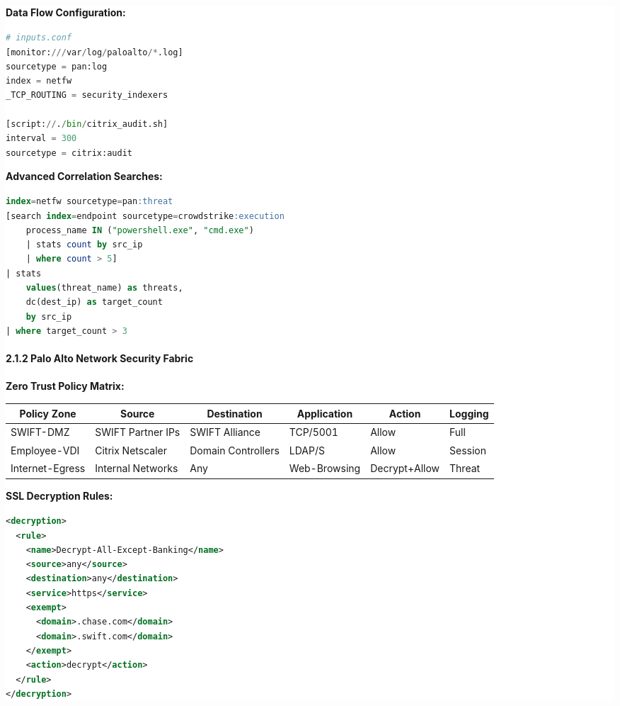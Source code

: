 **Data Flow Configuration:**
```python
# inputs.conf
[monitor:///var/log/paloalto/*.log]
sourcetype = pan:log
index = netfw
_TCP_ROUTING = security_indexers

[script://./bin/citrix_audit.sh]
interval = 300
sourcetype = citrix:audit
```

**Advanced Correlation Searches:**
```sql
index=netfw sourcetype=pan:threat 
[search index=endpoint sourcetype=crowdstrike:execution 
    process_name IN ("powershell.exe", "cmd.exe") 
    | stats count by src_ip 
    | where count > 5]
| stats 
    values(threat_name) as threats,
    dc(dest_ip) as target_count 
    by src_ip
| where target_count > 3
```

#### **2.1.2 Palo Alto Network Security Fabric**
**Zero Trust Policy Matrix:**

| Policy Zone | Source | Destination | Application | Action | Logging |
|------------|--------|-------------|-------------|--------|---------|
| SWIFT-DMZ | SWIFT Partner IPs | SWIFT Alliance | TCP/5001 | Allow | Full |
| Employee-VDI | Citrix Netscaler | Domain Controllers | LDAP/S | Allow | Session |
| Internet-Egress | Internal Networks | Any | Web-Browsing | Decrypt+Allow | Threat |

**SSL Decryption Rules:**
```xml
<decryption>
  <rule>
    <name>Decrypt-All-Except-Banking</name>
    <source>any</source>
    <destination>any</destination>
    <service>https</service>
    <exempt>
      <domain>.chase.com</domain>
      <domain>.swift.com</domain>
    </exempt>
    <action>decrypt</action>
  </rule>
</decryption>
```
